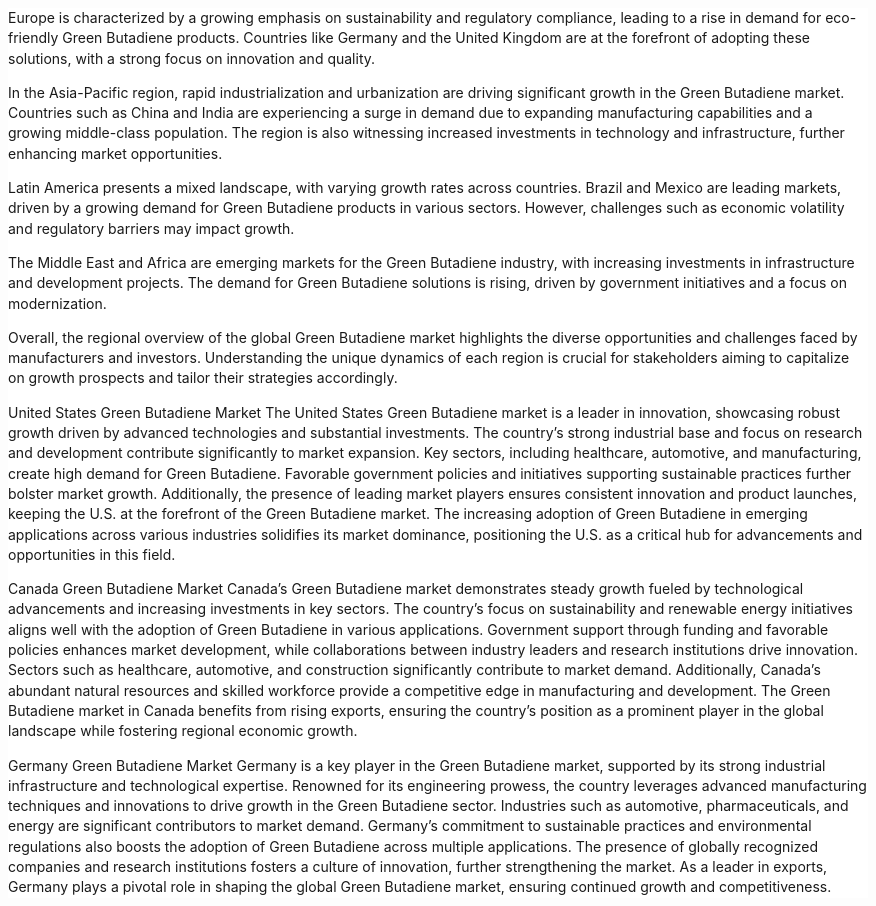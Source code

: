 Europe is characterized by a growing emphasis on sustainability and regulatory compliance, leading to a rise in demand for eco-friendly Green Butadiene products. Countries like Germany and the United Kingdom are at the forefront of adopting these solutions, with a strong focus on innovation and quality.

In the Asia-Pacific region, rapid industrialization and urbanization are driving significant growth in the Green Butadiene market. Countries such as China and India are experiencing a surge in demand due to expanding manufacturing capabilities and a growing middle-class population. The region is also witnessing increased investments in technology and infrastructure, further enhancing market opportunities.

Latin America presents a mixed landscape, with varying growth rates across countries. Brazil and Mexico are leading markets, driven by a growing demand for Green Butadiene products in various sectors. However, challenges such as economic volatility and regulatory barriers may impact growth.

The Middle East and Africa are emerging markets for the Green Butadiene industry, with increasing investments in infrastructure and development projects. The demand for Green Butadiene solutions is rising, driven by government initiatives and a focus on modernization.

Overall, the regional overview of the global Green Butadiene market highlights the diverse opportunities and challenges faced by manufacturers and investors. Understanding the unique dynamics of each region is crucial for stakeholders aiming to capitalize on growth prospects and tailor their strategies accordingly.

United States Green Butadiene Market
The United States Green Butadiene market is a leader in innovation, showcasing robust growth driven by advanced technologies and substantial investments. The country’s strong industrial base and focus on research and development contribute significantly to market expansion. Key sectors, including healthcare, automotive, and manufacturing, create high demand for Green Butadiene. Favorable government policies and initiatives supporting sustainable practices further bolster market growth. Additionally, the presence of leading market players ensures consistent innovation and product launches, keeping the U.S. at the forefront of the Green Butadiene market. The increasing adoption of Green Butadiene in emerging applications across various industries solidifies its market dominance, positioning the U.S. as a critical hub for advancements and opportunities in this field.

Canada Green Butadiene Market
Canada’s Green Butadiene market demonstrates steady growth fueled by technological advancements and increasing investments in key sectors. The country’s focus on sustainability and renewable energy initiatives aligns well with the adoption of Green Butadiene in various applications. Government support through funding and favorable policies enhances market development, while collaborations between industry leaders and research institutions drive innovation. Sectors such as healthcare, automotive, and construction significantly contribute to market demand. Additionally, Canada’s abundant natural resources and skilled workforce provide a competitive edge in manufacturing and development. The Green Butadiene market in Canada benefits from rising exports, ensuring the country’s position as a prominent player in the global landscape while fostering regional economic growth.

Germany Green Butadiene Market
Germany is a key player in the Green Butadiene market, supported by its strong industrial infrastructure and technological expertise. Renowned for its engineering prowess, the country leverages advanced manufacturing techniques and innovations to drive growth in the Green Butadiene sector. Industries such as automotive, pharmaceuticals, and energy are significant contributors to market demand. Germany’s commitment to sustainable practices and environmental regulations also boosts the adoption of Green Butadiene across multiple applications. The presence of globally recognized companies and research institutions fosters a culture of innovation, further strengthening the market. As a leader in exports, Germany plays a pivotal role in shaping the global Green Butadiene market, ensuring continued growth and competitiveness.
